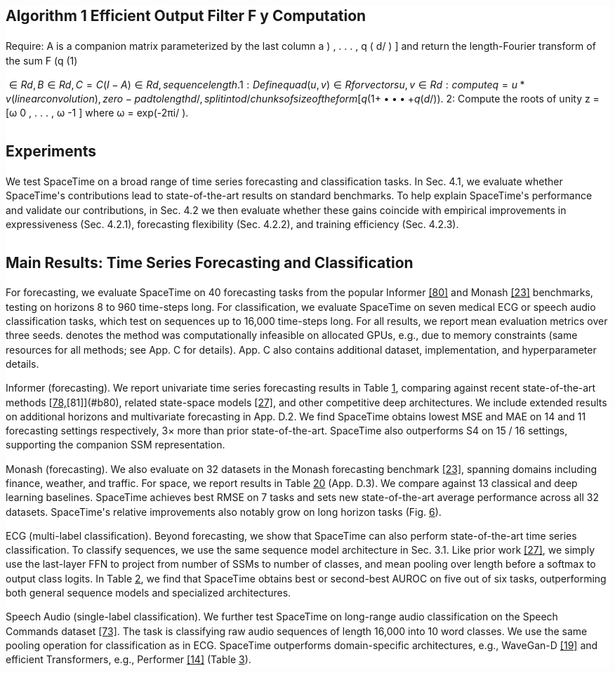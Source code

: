 
## Algorithm 1 Efficient Output Filter F y Computation

Require: A is a companion matrix parameterized by the last column a ) , . . . , q ( d/ ) ] and return the length-Fourier transform of the sum F (q (1) 

$∈ R d , B ∈ R d , C = C(I -A ) ∈ R d , sequence length . 1: Define quad(u, v) ∈ R for vectors u, v ∈ R d : compute q = u * v (linear convolution), zero-pad to length d/ , split into d/ chunks of size of the form [q (1$$+ • • • + q ( d/ )$). 2: Compute the roots of unity z = [ω 0 , . . . , ω -1 ] where ω = exp(-2πi/ ). 


## Experiments

We test SpaceTime on a broad range of time series forecasting and classification tasks. In Sec. 4.1, we evaluate whether SpaceTime's contributions lead to state-of-the-art results on standard benchmarks. To help explain SpaceTime's performance and validate our contributions, in Sec. 4.2 we then evaluate whether these gains coincide with empirical improvements in expressiveness (Sec. 4.2.1), forecasting flexibility (Sec. 4.2.2), and training efficiency (Sec. 4.2.3).


## Main Results: Time Series Forecasting and Classification

For forecasting, we evaluate SpaceTime on 40 forecasting tasks from the popular Informer [[80]](#b79) and Monash [[23]](#b22) benchmarks, testing on horizons 8 to 960 time-steps long. For classification, we evaluate SpaceTime on seven medical ECG or speech audio classification tasks, which test on sequences up to 16,000 time-steps long. For all results, we report mean evaluation metrics over three seeds. denotes the method was computationally infeasible on allocated GPUs, e.g., due to memory constraints (same resources for all methods; see App. C for details). App. C also contains additional dataset, implementation, and hyperparameter details.

Informer (forecasting). We report univariate time series forecasting results in Table [1](#tab_1), comparing against recent state-of-the-art methods [[78,](#b77)[81]](#b80), related state-space models [[27]](#b26), and other competitive deep architectures. We include extended results on additional horizons and multivariate forecasting in App. D.2. We find SpaceTime obtains lowest MSE and MAE on 14 and 11 forecasting settings respectively, 3× more than prior state-of-the-art. SpaceTime also outperforms S4 on 15 / 16 settings, supporting the companion SSM representation.

Monash (forecasting). We also evaluate on 32 datasets in the Monash forecasting benchmark [[23]](#b22), spanning domains including finance, weather, and traffic. For space, we report results in Table [20](#tab_2) (App. D.3). We compare against 13 classical and deep learning baselines. SpaceTime achieves best RMSE on 7 tasks and sets new state-of-the-art average performance across all 32 datasets. SpaceTime's relative improvements also notably grow on long horizon tasks (Fig. [6](#)).

ECG (multi-label classification). Beyond forecasting, we show that SpaceTime can also perform state-of-the-art time series classification. To classify sequences, we use the same sequence model architecture in Sec. 3.1. Like prior work [[27]](#b26), we simply use the last-layer FFN to project from number of SSMs to number of classes, and mean pooling over length before a softmax to output class logits. In Table [2](#tab_2), we find that SpaceTime obtains best or second-best AUROC on five out of six tasks, outperforming both general sequence models and specialized architectures.

Speech Audio (single-label classification). We further test SpaceTime on long-range audio classification on the Speech Commands dataset [[73]](#b72). The task is classifying raw audio sequences  of length 16,000 into 10 word classes. We use the same pooling operation for classification as in ECG. SpaceTime outperforms domain-specific architectures, e.g., WaveGan-D [[19]](#b18) and efficient Transformers, e.g., Performer [[14]](#b13) (Table [3](#tab_3)).

